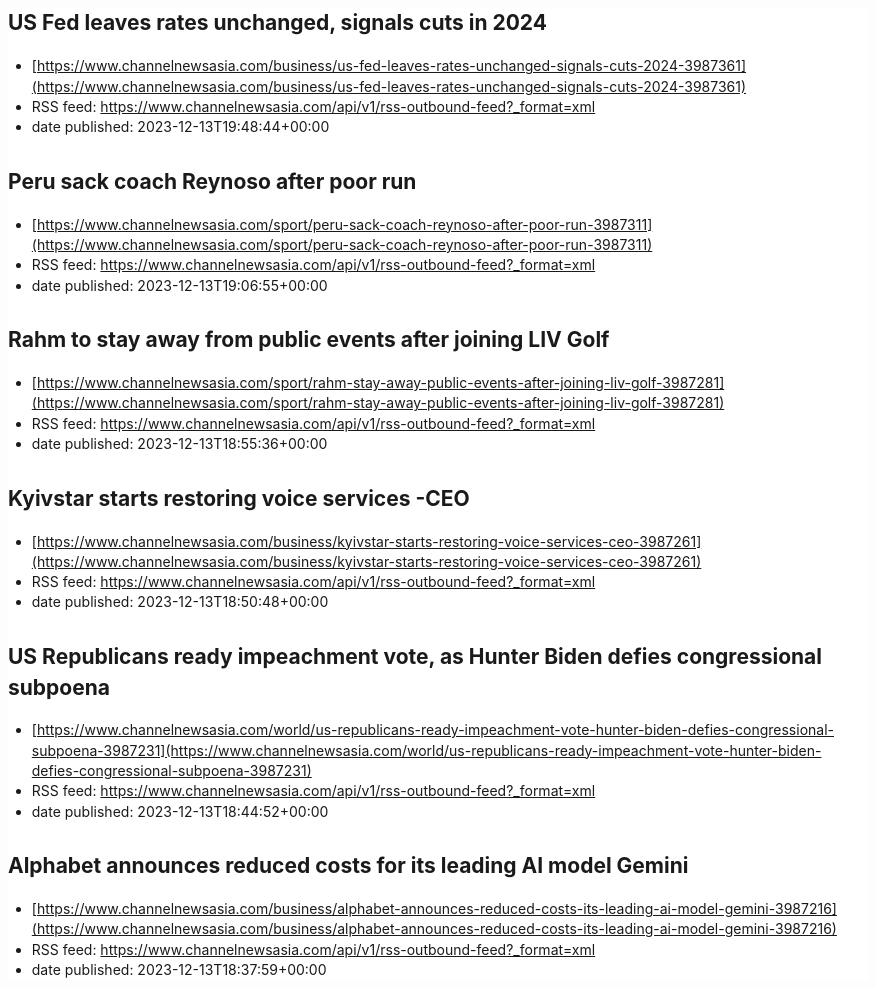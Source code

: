 

## US Fed leaves rates unchanged, signals cuts in 2024
 - [https://www.channelnewsasia.com/business/us-fed-leaves-rates-unchanged-signals-cuts-2024-3987361](https://www.channelnewsasia.com/business/us-fed-leaves-rates-unchanged-signals-cuts-2024-3987361)
 - RSS feed: https://www.channelnewsasia.com/api/v1/rss-outbound-feed?_format=xml
 - date published: 2023-12-13T19:48:44+00:00



## Peru sack coach Reynoso after poor run
 - [https://www.channelnewsasia.com/sport/peru-sack-coach-reynoso-after-poor-run-3987311](https://www.channelnewsasia.com/sport/peru-sack-coach-reynoso-after-poor-run-3987311)
 - RSS feed: https://www.channelnewsasia.com/api/v1/rss-outbound-feed?_format=xml
 - date published: 2023-12-13T19:06:55+00:00



## Rahm to stay away from public events after joining LIV Golf
 - [https://www.channelnewsasia.com/sport/rahm-stay-away-public-events-after-joining-liv-golf-3987281](https://www.channelnewsasia.com/sport/rahm-stay-away-public-events-after-joining-liv-golf-3987281)
 - RSS feed: https://www.channelnewsasia.com/api/v1/rss-outbound-feed?_format=xml
 - date published: 2023-12-13T18:55:36+00:00



## Kyivstar starts restoring voice services -CEO
 - [https://www.channelnewsasia.com/business/kyivstar-starts-restoring-voice-services-ceo-3987261](https://www.channelnewsasia.com/business/kyivstar-starts-restoring-voice-services-ceo-3987261)
 - RSS feed: https://www.channelnewsasia.com/api/v1/rss-outbound-feed?_format=xml
 - date published: 2023-12-13T18:50:48+00:00



## US Republicans ready impeachment vote, as Hunter Biden defies congressional subpoena
 - [https://www.channelnewsasia.com/world/us-republicans-ready-impeachment-vote-hunter-biden-defies-congressional-subpoena-3987231](https://www.channelnewsasia.com/world/us-republicans-ready-impeachment-vote-hunter-biden-defies-congressional-subpoena-3987231)
 - RSS feed: https://www.channelnewsasia.com/api/v1/rss-outbound-feed?_format=xml
 - date published: 2023-12-13T18:44:52+00:00



## Alphabet announces reduced costs for its leading AI model Gemini
 - [https://www.channelnewsasia.com/business/alphabet-announces-reduced-costs-its-leading-ai-model-gemini-3987216](https://www.channelnewsasia.com/business/alphabet-announces-reduced-costs-its-leading-ai-model-gemini-3987216)
 - RSS feed: https://www.channelnewsasia.com/api/v1/rss-outbound-feed?_format=xml
 - date published: 2023-12-13T18:37:59+00:00
